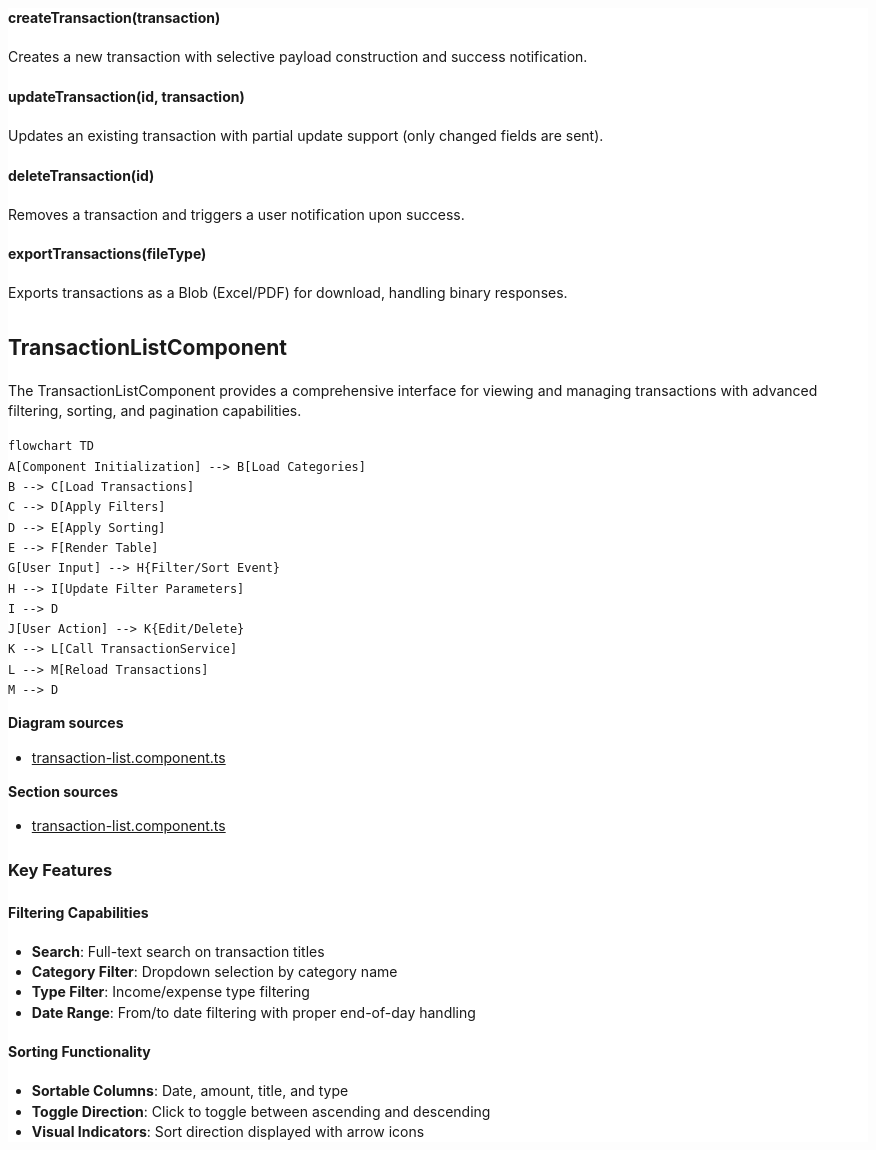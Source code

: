 #### createTransaction(transaction)
Creates a new transaction with selective payload construction and success notification.

#### updateTransaction(id, transaction)
Updates an existing transaction with partial update support (only changed fields are sent).

#### deleteTransaction(id)
Removes a transaction and triggers a user notification upon success.

#### exportTransactions(fileType)
Exports transactions as a Blob (Excel/PDF) for download, handling binary responses.

## TransactionListComponent

The TransactionListComponent provides a comprehensive interface for viewing and managing transactions with advanced filtering, sorting, and pagination capabilities.

```mermaid
flowchart TD
A[Component Initialization] --> B[Load Categories]
B --> C[Load Transactions]
C --> D[Apply Filters]
D --> E[Apply Sorting]
E --> F[Render Table]
G[User Input] --> H{Filter/Sort Event}
H --> I[Update Filter Parameters]
I --> D
J[User Action] --> K{Edit/Delete}
K --> L[Call TransactionService]
L --> M[Reload Transactions]
M --> D
```

**Diagram sources**
- [transaction-list.component.ts](file://src/app/transactions/transaction-list/transaction-list.component.ts#L45-L242)

**Section sources**
- [transaction-list.component.ts](file://src/app/transactions/transaction-list/transaction-list.component.ts#L1-L378)

### Key Features

#### Filtering Capabilities
- **Search**: Full-text search on transaction titles
- **Category Filter**: Dropdown selection by category name
- **Type Filter**: Income/expense type filtering
- **Date Range**: From/to date filtering with proper end-of-day handling

#### Sorting Functionality
- **Sortable Columns**: Date, amount, title, and type
- **Toggle Direction**: Click to toggle between ascending and descending
- **Visual Indicators**: Sort direction displayed with arrow icons
